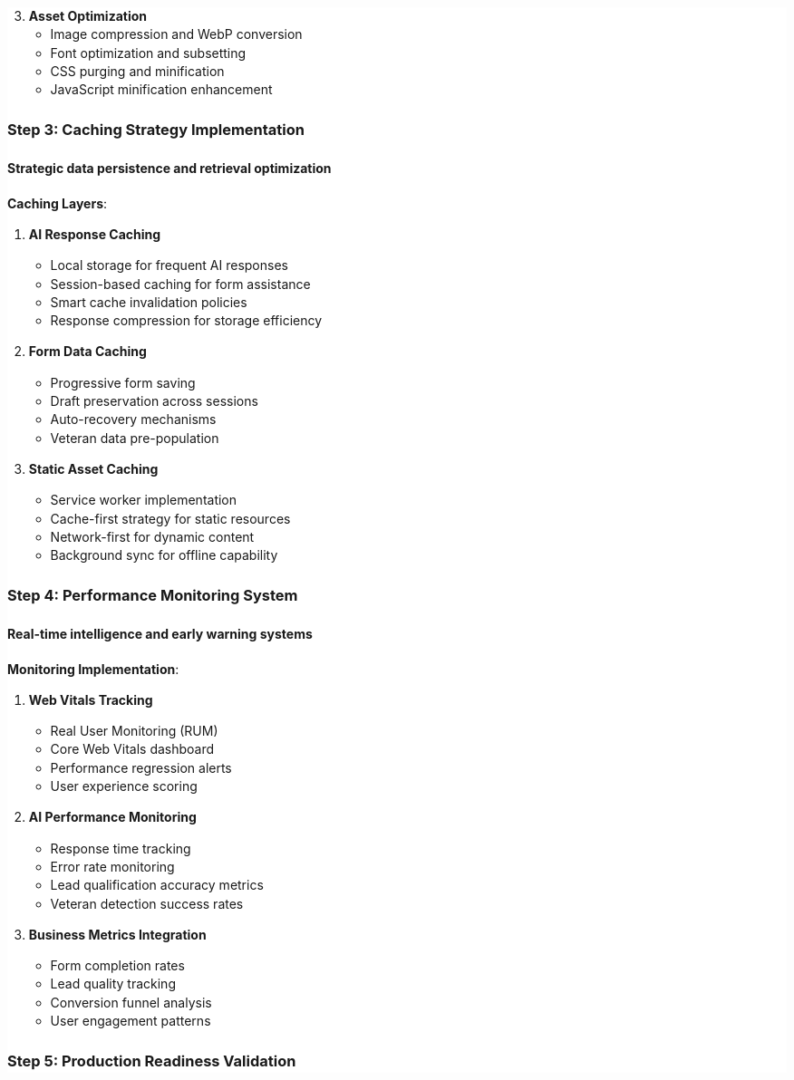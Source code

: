 3. **Asset Optimization**
   - Image compression and WebP conversion
   - Font optimization and subsetting
   - CSS purging and minification
   - JavaScript minification enhancement

### **Step 3: Caching Strategy Implementation**

#### Strategic data persistence and retrieval optimization

**Caching Layers**:

1. **AI Response Caching**
   - Local storage for frequent AI responses
   - Session-based caching for form assistance
   - Smart cache invalidation policies
   - Response compression for storage efficiency

2. **Form Data Caching**
   - Progressive form saving
   - Draft preservation across sessions
   - Auto-recovery mechanisms
   - Veteran data pre-population

3. **Static Asset Caching**
   - Service worker implementation
   - Cache-first strategy for static resources
   - Network-first for dynamic content
   - Background sync for offline capability

### **Step 4: Performance Monitoring System**

#### Real-time intelligence and early warning systems

**Monitoring Implementation**:

1. **Web Vitals Tracking**
   - Real User Monitoring (RUM)
   - Core Web Vitals dashboard
   - Performance regression alerts
   - User experience scoring

2. **AI Performance Monitoring**
   - Response time tracking
   - Error rate monitoring
   - Lead qualification accuracy metrics
   - Veteran detection success rates

3. **Business Metrics Integration**
   - Form completion rates
   - Lead quality tracking
   - Conversion funnel analysis
   - User engagement patterns

### **Step 5: Production Readiness Validation**
